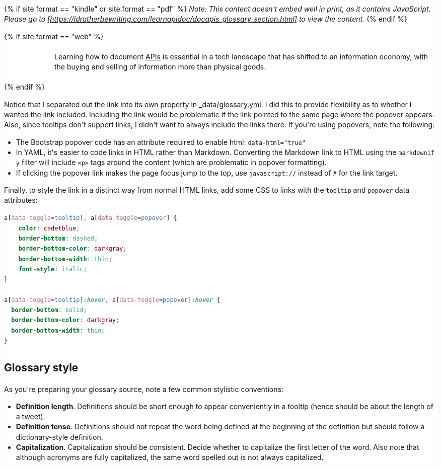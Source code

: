 {% if site.format == "kindle" or site.format == "pdf" %}
*Note: This content doesn't embed well in print, as it contains JavaScript. Please go to [https://idratherbewriting.com/learnapidoc/docapis_glossary_section.html] to view the content.*
{% endif %}

{% if site.format == "web" %}

<div style="margin: 20px 0px 20px 100px">Learning how to document <a data-html="true" href="javascript://" title="{{site.data.glossary.api.term}}" data-toggle="popover" data-placement="top" data-content="{{site.data.glossary.api.def}} {{site.data.glossary.api.link}}">APIs</a> is essential in a tech landscape that has shifted to an information economy, with the buying and selling of information more than physical goods.</div>

{% endif %}

Notice that I separated out the link into its own property in [_data/glossary.yml](https://github.com/tomjoht/learnapidoc/blob/main/_data/glossary.yml). I did this to provide flexibility as to whether I wanted the link included. Including the link would be problematic if the link pointed to the same page where the popover appears. Also, since tooltips don't support links, I didn't want to always include the links there. If you're using popovers, note the following:

* The Bootstrap popover code has an attribute required to enable html: `data-html="true"`
* In YAML, it's easier to code links in HTML rather than Markdown. Converting the Markdown link to HTML using the `markdownify` filter will include `<p>` tags around the content (which are problematic in popover formatting).
* If clicking the popover link makes the page focus jump to the top, use `javascript://` instead of `#` for the link target.

Finally, to style the link in a distinct way from normal HTML links, add some CSS to links with the `tooltip` and `popover` data attributes:

```css
a[data-toggle=tooltip], a[data-toggle=popover] {
    color: cadetblue;
    border-bottom: dashed;
    border-bottom-color: darkgray;
    border-bottom-width: thin;
    font-style: italic;
}

a[data-toggle=tooltip]:hover, a[data-toggle=popover]:hover {
  border-bottom: solid;
  border-bottom-color: darkgray;
  border-bottom-width: thin;
}
```

## Glossary style

As you're preparing your glossary source, note a few common stylistic conventions:

* **Definition length**. Definitions should be short enough to appear conveniently in a tooltip (hence should be about the length of a tweet).
* **Definition tense**. Definitions should not repeat the word being defined at the beginning of the definition but should follow a dictionary-style definition.
* **Capitalization**. Capitalization should be consistent. Decide whether to capitalize the first letter of the word. Also note that although acronyms are fully capitalized, the same word spelled out is not always capitalized.
